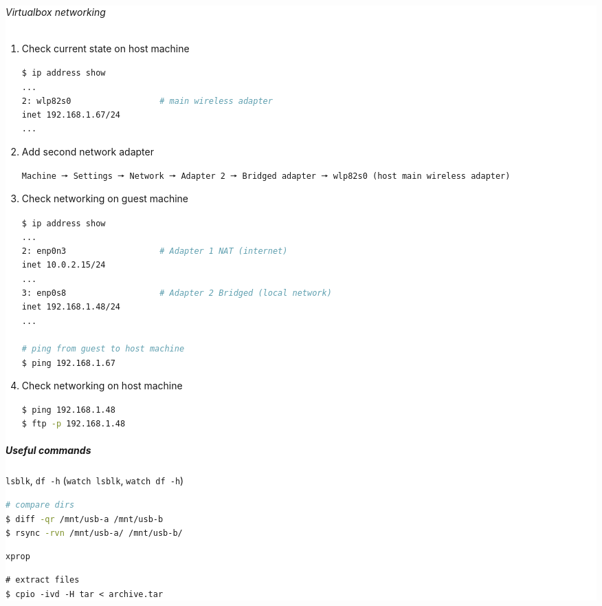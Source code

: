 
###### Virtualbox networking

1. Check current state on host machine

   ```bash
   $ ip address show
   ...
   2: wlp82s0                  # main wireless adapter
   inet 192.168.1.67/24        
   ...
   ```

2. Add second network adapter

   ```
   Machine 🠖 Settings 🠖 Network 🠖 Adapter 2 🠖 Bridged adapter 🠖 wlp82s0 (host main wireless adapter)
   ```

3. Check networking on guest machine

   ```bash
   $ ip address show
   ...
   2: enp0n3                   # Adapter 1 NAT (internet)
   inet 10.0.2.15/24
   ...
   3: enp0s8                   # Adapter 2 Bridged (local network)
   inet 192.168.1.48/24
   ...
   
   # ping from guest to host machine
   $ ping 192.168.1.67
   ```

4. Check networking on host machine

   ```bash
   $ ping 192.168.1.48
   $ ftp -p 192.168.1.48
   ```



##### Useful commands

`lsblk`, `df -h` (`watch lsblk`, `watch df -h`)

```bash
# compare dirs
$ diff -qr /mnt/usb-a /mnt/usb-b
$ rsync -rvn /mnt/usb-a/ /mnt/usb-b/
```

`xprop`

```
# extract files
$ cpio -ivd -H tar < archive.tar
```
